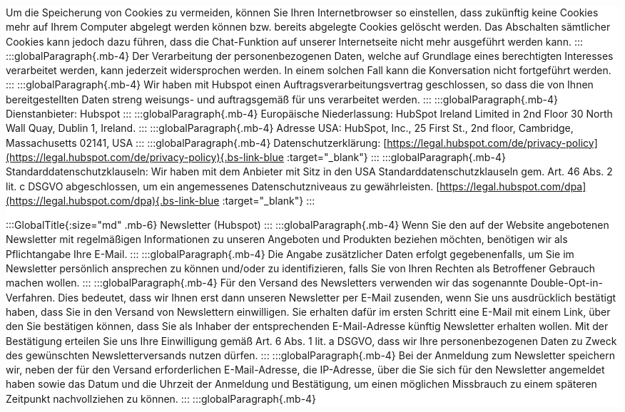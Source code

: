 Um die Speicherung von Cookies zu vermeiden, können Sie Ihren Internetbrowser so einstellen, dass zukünftig keine Cookies mehr auf Ihrem Computer abgelegt werden können bzw. bereits abgelegte Cookies gelöscht werden. Das Abschalten sämtlicher Cookies kann jedoch dazu führen, dass die Chat-Funktion auf unserer Internetseite nicht mehr ausgeführt werden kann.
:::
:::globalParagraph{.mb-4}
Der Verarbeitung der personenbezogenen Daten, welche auf Grundlage eines berechtigten Interesses verarbeitet werden, kann jederzeit widersprochen werden. In einem solchen Fall kann die Konversation nicht fortgeführt werden.
:::
:::globalParagraph{.mb-4}
Wir haben mit Hubspot einen Auftragsverarbeitungsvertrag geschlossen, so dass die von Ihnen bereitgestellten Daten streng weisungs- und auftragsgemäß für uns verarbeitet werden.
:::
:::globalParagraph{.mb-4}
Dienstanbieter: Hubspot
:::
:::globalParagraph{.mb-4}
Europäische Niederlassung: HubSpot Ireland Limited in 2nd Floor 30 North Wall Quay, Dublin 1, Ireland.
:::
:::globalParagraph{.mb-4}
Adresse USA: HubSpot, Inc., 25 First St., 2nd floor, Cambridge, Massachusetts 02141, USA
:::
:::globalParagraph{.mb-4}
Datenschutzerklärung: [https://legal.hubspot.com/de/privacy-policy](https://legal.hubspot.com/de/privacy-policy){.bs-link-blue :target="_blank"}
:::
:::globalParagraph{.mb-4}
Standarddatenschutzklauseln: Wir haben mit dem Anbieter mit Sitz in den USA Standarddatenschutzklauseln gem. Art. 46 Abs. 2 lit. c DSGVO abgeschlossen, um ein angemessenes Datenschutzniveaus zu gewährleisten. [https://legal.hubspot.com/dpa](https://legal.hubspot.com/dpa){.bs-link-blue :target="_blank"}
:::

:::GlobalTitle{:size="md" .mb-6}
Newsletter (Hubspot)
:::
:::globalParagraph{.mb-4}
Wenn Sie den auf der Website angebotenen Newsletter mit regelmäßigen Informationen zu unseren Angeboten und Produkten beziehen möchten, benötigen wir als Pflichtangabe Ihre E-Mail.
:::
:::globalParagraph{.mb-4}
Die Angabe zusätzlicher Daten erfolgt gegebenenfalls, um Sie im Newsletter persönlich ansprechen zu können und/oder zu identifizieren, falls Sie von Ihren Rechten als Betroffener Gebrauch machen wollen.
:::
:::globalParagraph{.mb-4}
Für den Versand des Newsletters verwenden wir das sogenannte Double-Opt-in-Verfahren. Dies bedeutet, dass wir Ihnen erst dann unseren Newsletter per E-Mail zusenden, wenn Sie uns ausdrücklich bestätigt haben, dass Sie in den Versand von Newslettern einwilligen. Sie erhalten dafür im ersten Schritt eine E-Mail mit einem Link, über den Sie bestätigen können, dass Sie als Inhaber der entsprechenden E-Mail-Adresse künftig Newsletter erhalten wollen. Mit der Bestätigung erteilen Sie uns Ihre Einwilligung gemäß Art. 6 Abs. 1 lit. a DSGVO, dass wir Ihre personenbezogenen Daten zu Zweck des gewünschten Newsletterversands nutzen dürfen.
:::
:::globalParagraph{.mb-4}
Bei der Anmeldung zum Newsletter speichern wir, neben der für den Versand erforderlichen E-Mail-Adresse, die IP-Adresse, über die Sie sich für den Newsletter angemeldet haben sowie das Datum und die Uhrzeit der Anmeldung und Bestätigung, um einen möglichen Missbrauch zu einem späteren Zeitpunkt nachvollziehen zu können.
:::
:::globalParagraph{.mb-4}